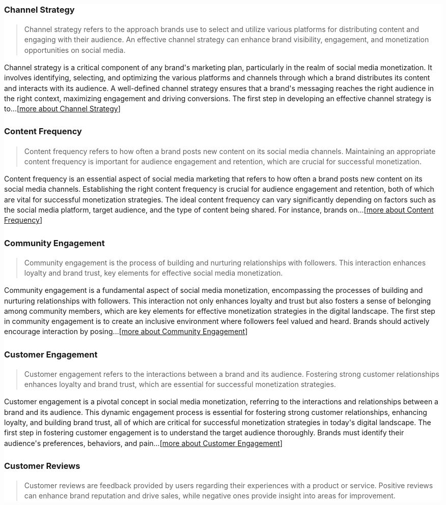 ### Channel Strategy
> Channel strategy refers to the approach brands use to select and utilize various platforms for distributing content and engaging with their audience. An effective channel strategy can enhance brand visibility, engagement, and monetization opportunities on social media.

Channel strategy is a critical component of any brand's marketing plan, particularly in the realm of social media monetization. It involves identifying, selecting, and optimizing the various platforms and channels through which a brand distributes its content and interacts with its audience. A well-defined channel strategy ensures that a brand's messaging reaches the right audience in the right context, maximizing engagement and driving conversions. The first step in developing an effective channel strategy is to...[[more about Channel Strategy](https://social-media-monetization-glossary.0x4c.quest/term/channel-strategy)]

### Content Frequency
> Content frequency refers to how often a brand posts new content on its social media channels. Maintaining an appropriate content frequency is important for audience engagement and retention, which are crucial for successful monetization.

Content frequency is an essential aspect of social media marketing that refers to how often a brand posts new content on its social media channels. Establishing the right content frequency is crucial for audience engagement and retention, both of which are vital for successful monetization strategies. The ideal content frequency can vary significantly depending on factors such as the social media platform, target audience, and the type of content being shared. For instance, brands on...[[more about Content Frequency](https://social-media-monetization-glossary.0x4c.quest/term/content-frequency)]

### Community Engagement
> Community engagement is the process of building and nurturing relationships with followers. This interaction enhances loyalty and brand trust, key elements for effective social media monetization.

Community engagement is a fundamental aspect of social media monetization, encompassing the processes of building and nurturing relationships with followers. This interaction not only enhances loyalty and trust but also fosters a sense of belonging among community members, which are key elements for effective monetization strategies in the digital landscape. The first step in community engagement is to create an inclusive environment where followers feel valued and heard. Brands should actively encourage interaction by posing...[[more about Community Engagement](https://social-media-monetization-glossary.0x4c.quest/term/community-engagement)]

### Customer Engagement
> Customer engagement refers to the interactions between a brand and its audience. Fostering strong customer relationships enhances loyalty and brand trust, which are essential for successful monetization strategies.

Customer engagement is a pivotal concept in social media monetization, referring to the interactions and relationships between a brand and its audience. This dynamic engagement process is essential for fostering strong customer relationships, enhancing loyalty, and building brand trust, all of which are critical for successful monetization strategies in today's digital landscape. The first step in fostering customer engagement is to understand the target audience thoroughly. Brands must identify their audience's preferences, behaviors, and pain...[[more about Customer Engagement](https://social-media-monetization-glossary.0x4c.quest/term/customer-engagement)]

### Customer Reviews
> Customer reviews are feedback provided by users regarding their experiences with a product or service. Positive reviews can enhance brand reputation and drive sales, while negative ones provide insight into areas for improvement.
